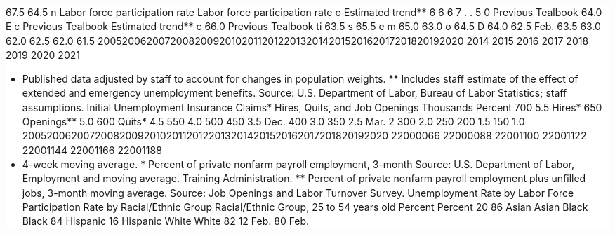 67.5 64.5 n
Labor force participation rate Labor force participation rate o
Estimated trend** 6 6 6 7 . . 5 0 Previous Tealbook 64.0 E c
Previous Tealbook Estimated trend** c
66.0 Previous Tealbook ti
63.5 s
65.5 e
m
65.0
63.0 o
64.5 D
64.0
62.5
Feb.
63.5
63.0 62.0
62.5
62.0 61.5
2005200620072008200920102011201220132014201520162017201820192020 2014 2015 2016 2017 2018 2019 2020 2021
* Published data adjusted by staff to account for changes in population weights.
** Includes staff estimate of the effect of extended and emergency unemployment benefits.
Source: U.S. Department of Labor, Bureau of Labor Statistics; staff assumptions.
Initial Unemployment Insurance Claims* Hires, Quits, and Job Openings
Thousands Percent
700 5.5
Hires*
650 Openings** 5.0
600
Quits* 4.5
550
4.0
500
450 3.5
Dec.
400 3.0
350
2.5
Mar. 2
300
2.0
250
200 1.5
150 1.0
2005200620072008200920102011201220132014201520162017201820192020 22000066 22000088 22001100 22001122 22001144 22001166 22001188
* 4-week moving average. * Percent of private nonfarm payroll employment, 3-month
Source: U.S. Department of Labor, Employment and moving average.
Training Administration. ** Percent of private nonfarm payroll employment plus
unfilled jobs, 3-month moving average.
Source: Job Openings and Labor Turnover Survey.
Unemployment Rate by Labor Force Participation Rate by
Racial/Ethnic Group Racial/Ethnic Group, 25 to 54 years old
Percent Percent
20 86
Asian Asian
Black Black
84
Hispanic 16 Hispanic
White White
82
12 Feb.
80
Feb.